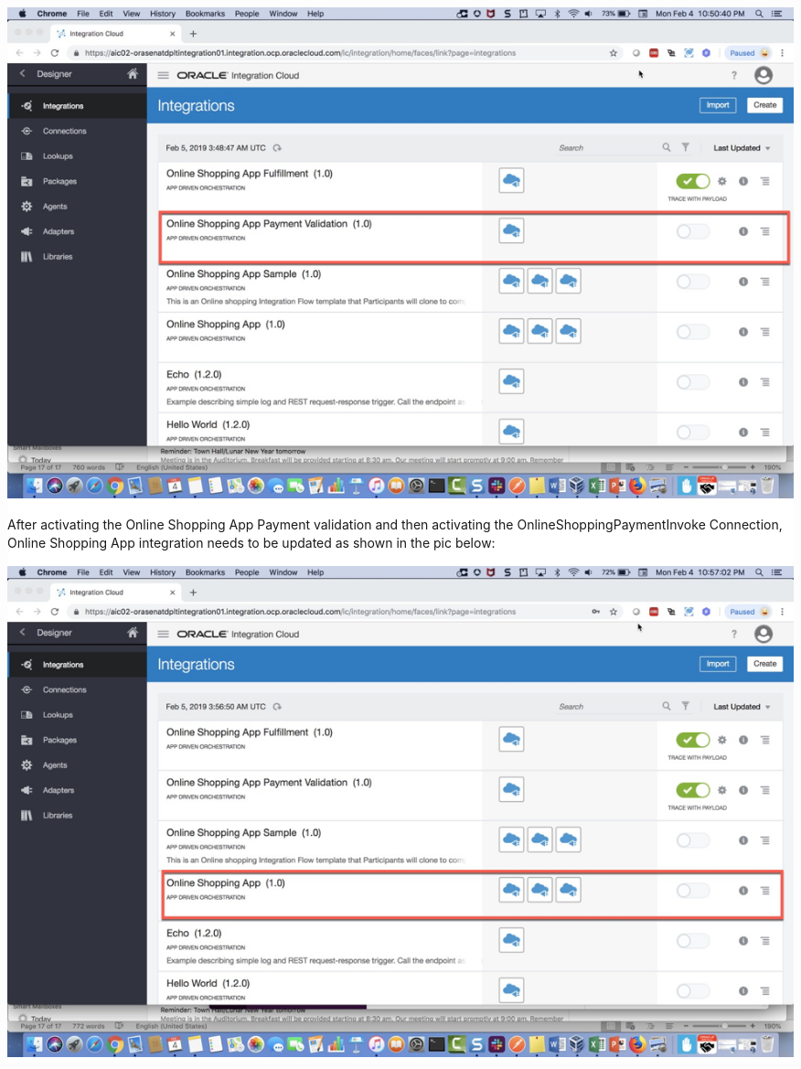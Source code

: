 ![](images/300/Picture4.png)

After activating the Online Shopping App Payment validation and then activating the OnlineShoppingPaymentInvoke Connection, Online Shopping App integration needs to be updated as shown in the pic below:

![](images/300/Picture5.png)
